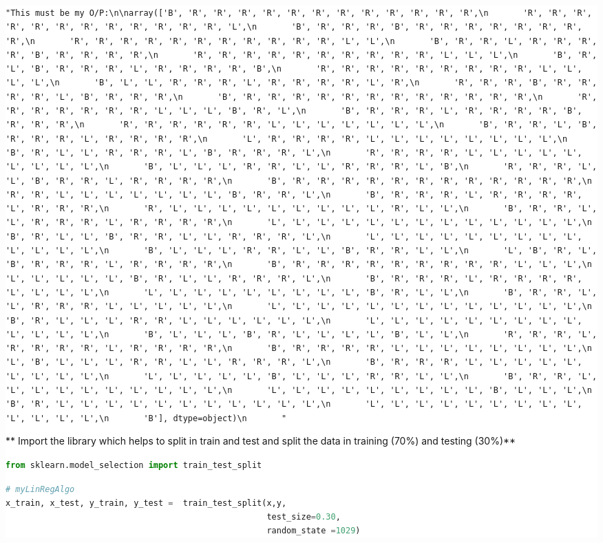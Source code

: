 


    "This must be my O/P:\n\narray(['B', 'R', 'R', 'R', 'R', 'R', 'R', 'R', 'R', 'R', 'R', 'R', 'R',\n       'R', 'R', 'R', 'R', 'R', 'R', 'R', 'R', 'R', 'R', 'R', 'R', 'L',\n       'B', 'R', 'R', 'R', 'B', 'R', 'R', 'R', 'R', 'R', 'R', 'R', 'R',\n       'R', 'R', 'R', 'R', 'R', 'R', 'R', 'R', 'R', 'R', 'R', 'L', 'L',\n       'B', 'R', 'R', 'L', 'R', 'R', 'R', 'R', 'B', 'R', 'R', 'R', 'R',\n       'R', 'R', 'R', 'R', 'R', 'R', 'R', 'R', 'R', 'R', 'L', 'L', 'L',\n       'B', 'R', 'L', 'B', 'R', 'R', 'R', 'L', 'R', 'R', 'R', 'R', 'B',\n       'R', 'R', 'R', 'R', 'R', 'R', 'R', 'R', 'R', 'L', 'L', 'L', 'L',\n       'B', 'L', 'L', 'R', 'R', 'R', 'L', 'R', 'R', 'R', 'R', 'L', 'R',\n       'R', 'R', 'R', 'B', 'R', 'R', 'R', 'R', 'L', 'B', 'R', 'R', 'R',\n       'B', 'R', 'R', 'R', 'R', 'R', 'R', 'R', 'R', 'R', 'R', 'R', 'R',\n       'R', 'R', 'R', 'R', 'R', 'R', 'R', 'L', 'L', 'L', 'B', 'R', 'L',\n       'B', 'R', 'R', 'R', 'L', 'R', 'R', 'R', 'R', 'B', 'R', 'R', 'R',\n       'R', 'R', 'R', 'R', 'R', 'R', 'L', 'L', 'L', 'L', 'L', 'L', 'L',\n       'B', 'R', 'R', 'L', 'B', 'R', 'R', 'R', 'L', 'R', 'R', 'R', 'R',\n       'L', 'R', 'R', 'R', 'R', 'L', 'L', 'L', 'L', 'L', 'L', 'L', 'L',\n       'B', 'R', 'L', 'L', 'R', 'R', 'R', 'L', 'B', 'R', 'R', 'R', 'L',\n       'R', 'R', 'R', 'R', 'L', 'L', 'L', 'L', 'L', 'L', 'L', 'L', 'L',\n       'B', 'L', 'L', 'L', 'R', 'R', 'L', 'L', 'R', 'R', 'R', 'L', 'B',\n       'R', 'R', 'R', 'L', 'L', 'B', 'R', 'R', 'L', 'R', 'R', 'R', 'R',\n       'B', 'R', 'R', 'R', 'R', 'R', 'R', 'R', 'R', 'R', 'R', 'R', 'R',\n       'R', 'R', 'L', 'L', 'L', 'L', 'L', 'L', 'L', 'B', 'R', 'R', 'L',\n       'B', 'R', 'R', 'R', 'L', 'R', 'R', 'R', 'R', 'L', 'R', 'R', 'R',\n       'R', 'L', 'L', 'L', 'L', 'L', 'L', 'L', 'L', 'L', 'R', 'L', 'L',\n       'B', 'R', 'R', 'L', 'L', 'R', 'R', 'R', 'L', 'R', 'R', 'R', 'R',\n       'L', 'L', 'L', 'L', 'L', 'L', 'L', 'L', 'L', 'L', 'L', 'L', 'L',\n       'B', 'R', 'L', 'L', 'B', 'R', 'R', 'L', 'L', 'R', 'R', 'R', 'L',\n       'L', 'L', 'L', 'L', 'L', 'L', 'L', 'L', 'L', 'L', 'L', 'L', 'L',\n       'B', 'L', 'L', 'L', 'R', 'R', 'L', 'L', 'B', 'R', 'R', 'L', 'L',\n       'L', 'B', 'R', 'L', 'B', 'R', 'R', 'R', 'L', 'R', 'R', 'R', 'R',\n       'B', 'R', 'R', 'R', 'R', 'R', 'R', 'R', 'R', 'R', 'L', 'L', 'L',\n       'L', 'L', 'L', 'L', 'L', 'B', 'R', 'L', 'L', 'R', 'R', 'R', 'L',\n       'B', 'R', 'R', 'R', 'L', 'R', 'R', 'R', 'R', 'L', 'L', 'L', 'L',\n       'L', 'L', 'L', 'L', 'L', 'L', 'L', 'L', 'L', 'B', 'R', 'L', 'L',\n       'B', 'R', 'R', 'L', 'L', 'R', 'R', 'R', 'L', 'L', 'L', 'L', 'L',\n       'L', 'L', 'L', 'L', 'L', 'L', 'L', 'L', 'L', 'L', 'L', 'L', 'L',\n       'B', 'R', 'L', 'L', 'L', 'R', 'R', 'L', 'L', 'L', 'L', 'L', 'L',\n       'L', 'L', 'L', 'L', 'L', 'L', 'L', 'L', 'L', 'L', 'L', 'L', 'L',\n       'B', 'L', 'L', 'L', 'B', 'R', 'L', 'L', 'L', 'L', 'B', 'L', 'L',\n       'R', 'R', 'R', 'L', 'R', 'R', 'R', 'R', 'L', 'R', 'R', 'R', 'R',\n       'B', 'R', 'R', 'R', 'R', 'L', 'L', 'L', 'L', 'L', 'L', 'L', 'L',\n       'L', 'B', 'L', 'L', 'L', 'R', 'R', 'L', 'L', 'R', 'R', 'R', 'L',\n       'B', 'R', 'R', 'R', 'L', 'L', 'L', 'L', 'L', 'L', 'L', 'L', 'L',\n       'L', 'L', 'L', 'L', 'L', 'B', 'L', 'L', 'L', 'R', 'R', 'L', 'L',\n       'B', 'R', 'R', 'L', 'L', 'L', 'L', 'L', 'L', 'L', 'L', 'L', 'L',\n       'L', 'L', 'L', 'L', 'L', 'L', 'L', 'L', 'L', 'B', 'L', 'L', 'L',\n       'B', 'R', 'L', 'L', 'L', 'L', 'L', 'L', 'L', 'L', 'L', 'L', 'L',\n       'L', 'L', 'L', 'L', 'L', 'L', 'L', 'L', 'L', 'L', 'L', 'L', 'L',\n       'B'], dtype=object)\n       "



** Import the library which helps to split in train and test and split the data in training (70%) and testing (30%)**


```python
from sklearn.model_selection import train_test_split
```


```python
# myLinRegAlgo
x_train, x_test, y_train, y_test =  train_test_split(x,y,
                                                     test_size=0.30,
                                                     random_state =1029)
```
